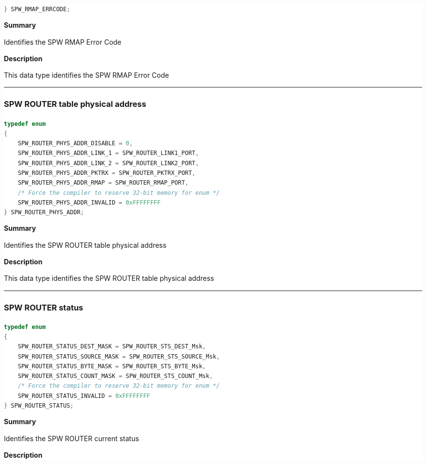 ```c
} SPW_RMAP_ERRCODE;
```

**Summary**

Identifies the SPW RMAP Error Code

**Description**

This data type identifies the SPW RMAP Error Code

---

### SPW ROUTER table physical address

```c
typedef enum
{
    SPW_ROUTER_PHYS_ADDR_DISABLE = 0,
    SPW_ROUTER_PHYS_ADDR_LINK_1 = SPW_ROUTER_LINK1_PORT,
    SPW_ROUTER_PHYS_ADDR_LINK_2 = SPW_ROUTER_LINK2_PORT,
    SPW_ROUTER_PHYS_ADDR_PKTRX = SPW_ROUTER_PKTRX_PORT,
    SPW_ROUTER_PHYS_ADDR_RMAP = SPW_ROUTER_RMAP_PORT,
    /* Force the compiler to reserve 32-bit memory for enum */
    SPW_ROUTER_PHYS_ADDR_INVALID = 0xFFFFFFFF
} SPW_ROUTER_PHYS_ADDR;
```

**Summary**

Identifies the SPW ROUTER table physical address

**Description**

This data type identifies the SPW ROUTER table physical address

---

### SPW ROUTER status

```c
typedef enum
{
    SPW_ROUTER_STATUS_DEST_MASK = SPW_ROUTER_STS_DEST_Msk,
    SPW_ROUTER_STATUS_SOURCE_MASK = SPW_ROUTER_STS_SOURCE_Msk,
    SPW_ROUTER_STATUS_BYTE_MASK = SPW_ROUTER_STS_BYTE_Msk,
    SPW_ROUTER_STATUS_COUNT_MASK = SPW_ROUTER_STS_COUNT_Msk,
    /* Force the compiler to reserve 32-bit memory for enum */
    SPW_ROUTER_STATUS_INVALID = 0xFFFFFFFF
} SPW_ROUTER_STATUS;
```

**Summary**

Identifies the SPW ROUTER current status

**Description**
